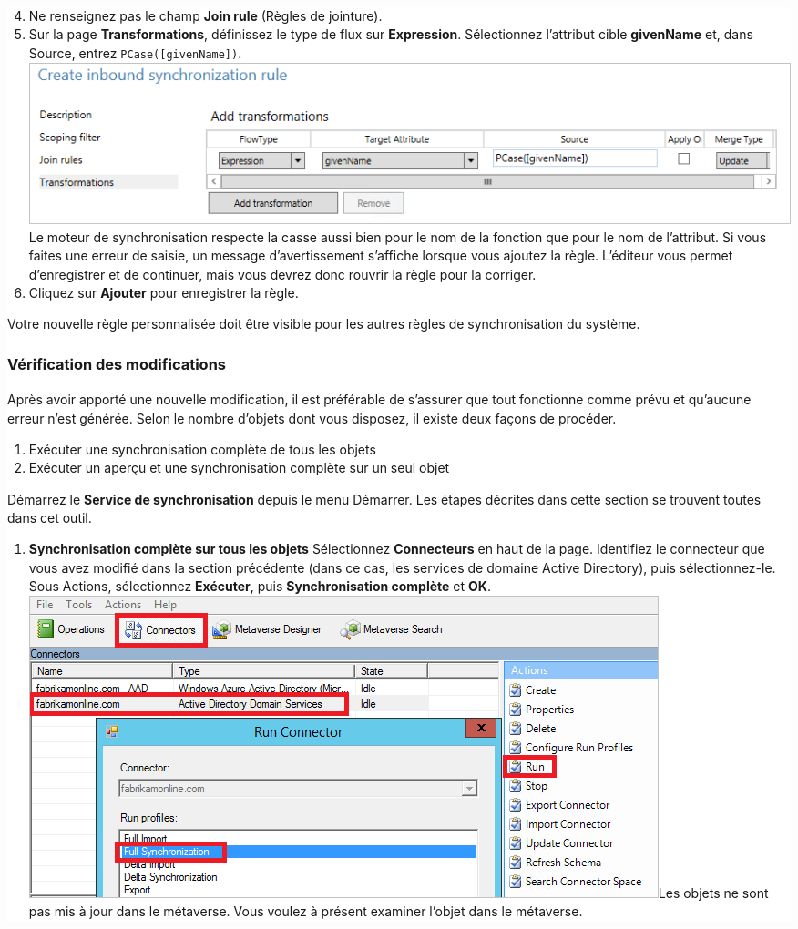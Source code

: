 4. Ne renseignez pas le champ **Join rule** (Règles de jointure).
5. Sur la page **Transformations**, définissez le type de flux sur **Expression**. Sélectionnez l’attribut cible **givenName** et, dans Source, entrez `PCase([givenName])`. ![Transformations des règles entrantes](./media/active-directory-aadconnectsync-change-the-configuration/transformations.png) Le moteur de synchronisation respecte la casse aussi bien pour le nom de la fonction que pour le nom de l’attribut. Si vous faites une erreur de saisie, un message d’avertissement s’affiche lorsque vous ajoutez la règle. L’éditeur vous permet d’enregistrer et de continuer, mais vous devrez donc rouvrir la règle pour la corriger.
6. Cliquez sur **Ajouter** pour enregistrer la règle.

Votre nouvelle règle personnalisée doit être visible pour les autres règles de synchronisation du système.

### Vérification des modifications
Après avoir apporté une nouvelle modification, il est préférable de s’assurer que tout fonctionne comme prévu et qu’aucune erreur n’est générée. Selon le nombre d’objets dont vous disposez, il existe deux façons de procéder.

1. Exécuter une synchronisation complète de tous les objets
2. Exécuter un aperçu et une synchronisation complète sur un seul objet

Démarrez le **Service de synchronisation** depuis le menu Démarrer. Les étapes décrites dans cette section se trouvent toutes dans cet outil.

1. **Synchronisation complète sur tous les objets** Sélectionnez **Connecteurs** en haut de la page. Identifiez le connecteur que vous avez modifié dans la section précédente (dans ce cas, les services de domaine Active Directory), puis sélectionnez-le. Sous Actions, sélectionnez **Exécuter**, puis **Synchronisation complète** et **OK**. ![Synchronisation complète](./media/active-directory-aadconnectsync-change-the-configuration/fullsync.png)Les objets ne sont pas mis à jour dans le métaverse. Vous voulez à présent examiner l’objet dans le métaverse.